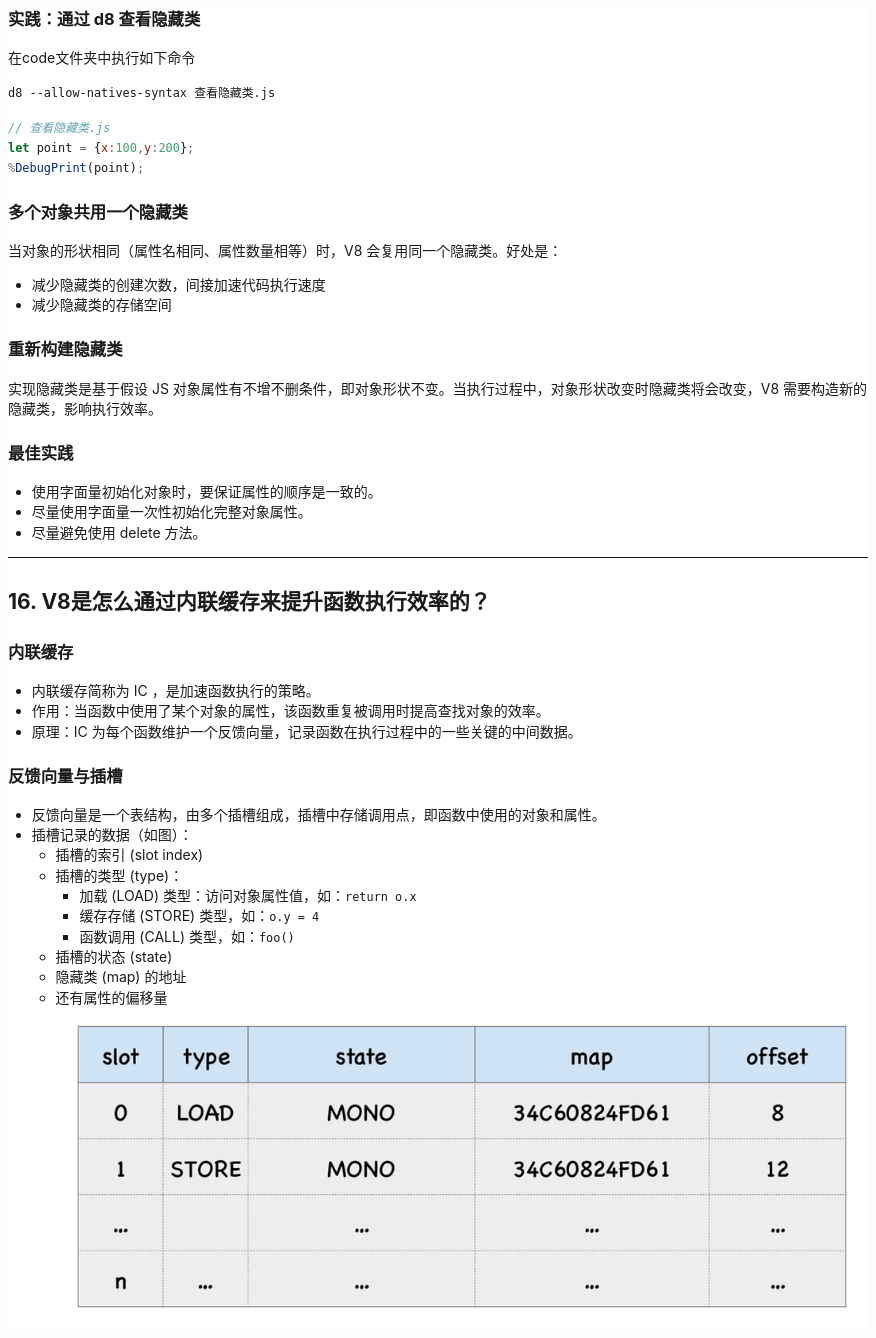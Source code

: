 ### 实践：通过 d8 查看隐藏类
在code文件夹中执行如下命令
```shell
d8 --allow-natives-syntax 查看隐藏类.js
```
```JavaScript
// 查看隐藏类.js
let point = {x:100,y:200};
%DebugPrint(point);
```

### 多个对象共用一个隐藏类
当对象的形状相同（属性名相同、属性数量相等）时，V8 会复用同一个隐藏类。好处是：
- 减少隐藏类的创建次数，间接加速代码执行速度
- 减少隐藏类的存储空间

### 重新构建隐藏类
实现隐藏类是基于假设 JS 对象属性有不增不删条件，即对象形状不变。当执行过程中，对象形状改变时隐藏类将会改变，V8 需要构造新的隐藏类，影响执行效率。

### 最佳实践
- 使用字面量初始化对象时，要保证属性的顺序是一致的。
- 尽量使用字面量一次性初始化完整对象属性。
- 尽量避免使用 delete 方法。

---

## 16. V8是怎么通过内联缓存来提升函数执行效率的？

### 内联缓存
- 内联缓存简称为 IC ，是加速函数执行的策略。
- 作用：当函数中使用了某个对象的属性，该函数重复被调用时提高查找对象的效率。
- 原理：IC 为每个函数维护一个反馈向量，记录函数在执行过程中的一些关键的中间数据。

### 反馈向量与插槽
- 反馈向量是一个表结构，由多个插槽组成，插槽中存储调用点，即函数中使用的对象和属性。
- 插槽记录的数据（如图）：
	- 插槽的索引 (slot index)
	- 插槽的类型 (type)：
		- 加载 (LOAD) 类型：访问对象属性值，如：`return o.x`
		- 缓存存储 (STORE) 类型，如：`o.y = 4`
		- 函数调用 (CALL) 类型，如：`foo()`
	- 插槽的状态 (state)
	- 隐藏类 (map) 的地址
	- 还有属性的偏移量
![](./images/图解GoogleV8/插槽.jpg)